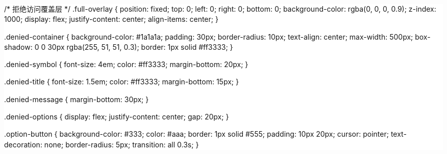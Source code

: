 /* 拒绝访问覆盖层 */
.full-overlay {
  position: fixed;
  top: 0;
  left: 0;
  right: 0;
  bottom: 0;
  background-color: rgba(0, 0, 0, 0.9);
  z-index: 1000;
  display: flex;
  justify-content: center;
  align-items: center;
}

.denied-container {
  background-color: #1a1a1a;
  padding: 30px;
  border-radius: 10px;
  text-align: center;
  max-width: 500px;
  box-shadow: 0 0 30px rgba(255, 51, 51, 0.3);
  border: 1px solid #ff3333;
}

.denied-symbol {
  font-size: 4em;
  color: #ff3333;
  margin-bottom: 20px;
}

.denied-title {
  font-size: 1.5em;
  color: #ff3333;
  margin-bottom: 15px;
}

.denied-message {
  margin-bottom: 30px;
}

.denied-options {
  display: flex;
  justify-content: center;
  gap: 20px;
}

.option-button {
  background-color: #333;
  color: #aaa;
  border: 1px solid #555;
  padding: 10px 20px;
  cursor: pointer;
  text-decoration: none;
  border-radius: 5px;
  transition: all 0.3s;
}
